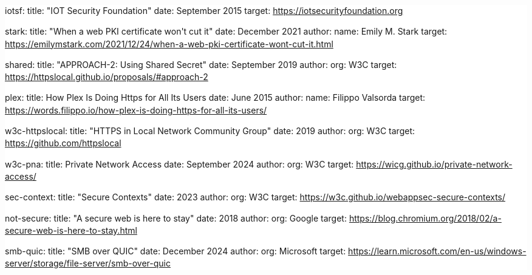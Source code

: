   iotsf:
     title: "IOT Security Foundation"
     date: September 2015
     target: https://iotsecurityfoundation.org

  stark:
     title: "When a web PKI certificate won't cut it"
     date: December 2021
     author:
       name: Emily M. Stark
     target: https://emilymstark.com/2021/12/24/when-a-web-pki-certificate-wont-cut-it.html

  shared:
     title: "APPROACH-2: Using Shared Secret"
     date: September 2019
     author:
       org: W3C
     target: https://httpslocal.github.io/proposals/#approach-2

  plex:
     title: How Plex Is Doing Https for All Its Users
     date: June 2015
     author:
       name: Filippo Valsorda
     target: https://words.filippo.io/how-plex-is-doing-https-for-all-its-users/

  w3c-httpslocal:
     title: "HTTPS in Local Network Community Group"
     date: 2019
     author:
       org: W3C
     target: https://github.com/httpslocal

  w3c-pna:
     title: Private Network Access
     date: September 2024
     author:
       org: W3C
     target: https://wicg.github.io/private-network-access/

  sec-context:
     title: "Secure Contexts"
     date: 2023
     author:
       org: W3C
     target: https://w3c.github.io/webappsec-secure-contexts/

  not-secure:
     title: "A secure web is here to stay"
     date: 2018
     author:
       org: Google
     target: https://blog.chromium.org/2018/02/a-secure-web-is-here-to-stay.html

  smb-quic:
     title: "SMB over QUIC"
     date: December 2024
     author:
       org: Microsoft
     target: https://learn.microsoft.com/en-us/windows-server/storage/file-server/smb-over-quic
